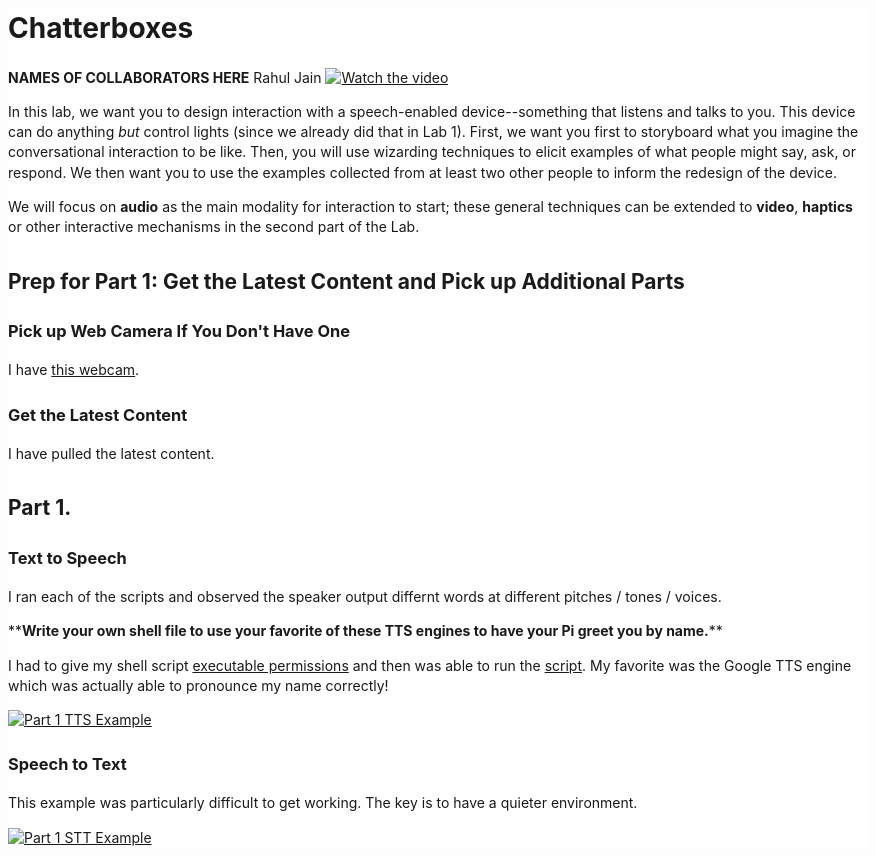 # Chatterboxes
**NAMES OF COLLABORATORS HERE** Rahul Jain
[![Watch the video](https://user-images.githubusercontent.com/1128669/135009222-111fe522-e6ba-46ad-b6dc-d1633d21129c.png)](https://www.youtube.com/embed/Q8FWzLMobx0?start=19)

In this lab, we want you to design interaction with a speech-enabled device--something that listens and talks to you. This device can do anything *but* control lights (since we already did that in Lab 1).  First, we want you first to storyboard what you imagine the conversational interaction to be like. Then, you will use wizarding techniques to elicit examples of what people might say, ask, or respond.  We then want you to use the examples collected from at least two other people to inform the redesign of the device.

We will focus on **audio** as the main modality for interaction to start; these general techniques can be extended to **video**, **haptics** or other interactive mechanisms in the second part of the Lab.

## Prep for Part 1: Get the Latest Content and Pick up Additional Parts 

### Pick up Web Camera If You Don't Have One

I have [this webcam](https://www.amazon.com/Microphone-Streaming-Compatible-Conferencing-Recording/dp/B09JZ8P8ZT).

### Get the Latest Content

I have pulled the latest content.

## Part 1.

### Text to Speech 

I ran each of the scripts and observed the speaker output differnt words at different pitches / tones / voices.

\*\***Write your own shell file to use your favorite of these TTS engines to have your Pi greet you by name.**\*\*

I had to give my shell script [executable permissions](https://www.cyberciti.biz/faq/how-to-execute-a-shell-script-in-linux/) and then was able to run the [script](./part1_tts.sh). My favorite was the Google TTS engine which was actually able to pronounce my name correctly!

[![Part 1 TTS Example](https://img.youtube.com/vi/zJuE9xaY4kA/0.jpg)](https://www.youtube.com/watch?v=zJuE9xaY4kA)

### Speech to Text

This example was particularly difficult to get working. The key is to have a quieter environment.

[![Part 1 STT Example](https://img.youtube.com/vi/TyW1tRww2BE/0.jpg)](https://www.youtube.com/watch?v=TyW1tRww2BE)
